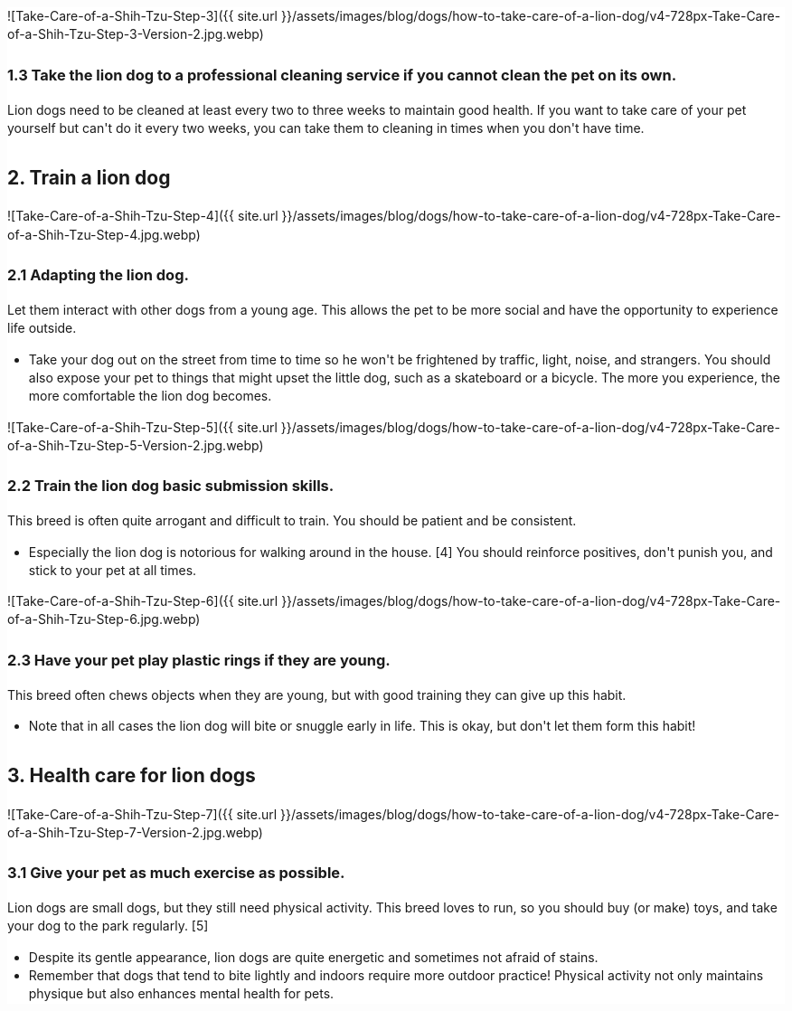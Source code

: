 ![Take-Care-of-a-Shih-Tzu-Step-3]({{ site.url }}/assets/images/blog/dogs/how-to-take-care-of-a-lion-dog/v4-728px-Take-Care-of-a-Shih-Tzu-Step-3-Version-2.jpg.webp)

### 1.3 Take the lion dog to a professional cleaning service if you cannot clean the pet on its own. 

Lion dogs need to be cleaned at least every two to three weeks to maintain good health. If you want to take care of your pet yourself but can't do it every two weeks, you can take them to cleaning in times when you don't have time.

## 2. Train a lion dog

![Take-Care-of-a-Shih-Tzu-Step-4]({{ site.url }}/assets/images/blog/dogs/how-to-take-care-of-a-lion-dog/v4-728px-Take-Care-of-a-Shih-Tzu-Step-4.jpg.webp)

### 2.1 Adapting the lion dog. 

Let them interact with other dogs from a young age. This allows the pet to be more social and have the opportunity to experience life outside.
- Take your dog out on the street from time to time so he won't be frightened by traffic, light, noise, and strangers. You should also expose your pet to things that might upset the little dog, such as a skateboard or a bicycle. The more you experience, the more comfortable the lion dog becomes.

![Take-Care-of-a-Shih-Tzu-Step-5]({{ site.url }}/assets/images/blog/dogs/how-to-take-care-of-a-lion-dog/v4-728px-Take-Care-of-a-Shih-Tzu-Step-5-Version-2.jpg.webp)

### 2.2 Train the lion dog basic submission skills. 

This breed is often quite arrogant and difficult to train. You should be patient and be consistent.
- Especially the lion dog is notorious for walking around in the house. [4] You should reinforce positives, don't punish you, and stick to your pet at all times.

![Take-Care-of-a-Shih-Tzu-Step-6]({{ site.url }}/assets/images/blog/dogs/how-to-take-care-of-a-lion-dog/v4-728px-Take-Care-of-a-Shih-Tzu-Step-6.jpg.webp)

### 2.3 Have your pet play plastic rings if they are young. 

This breed often chews objects when they are young, but with good training they can give up this habit.
- Note that in all cases the lion dog will bite or snuggle early in life. This is okay, but don't let them form this habit!

## 3. Health care for lion dogs

![Take-Care-of-a-Shih-Tzu-Step-7]({{ site.url }}/assets/images/blog/dogs/how-to-take-care-of-a-lion-dog/v4-728px-Take-Care-of-a-Shih-Tzu-Step-7-Version-2.jpg.webp)

### 3.1 Give your pet as much exercise as possible. 

Lion dogs are small dogs, but they still need physical activity. This breed loves to run, so you should buy (or make) toys, and take your dog to the park regularly. [5]
- Despite its gentle appearance, lion dogs are quite energetic and sometimes not afraid of stains.
- Remember that dogs that tend to bite lightly and indoors require more outdoor practice! Physical activity not only maintains physique but also enhances mental health for pets.
